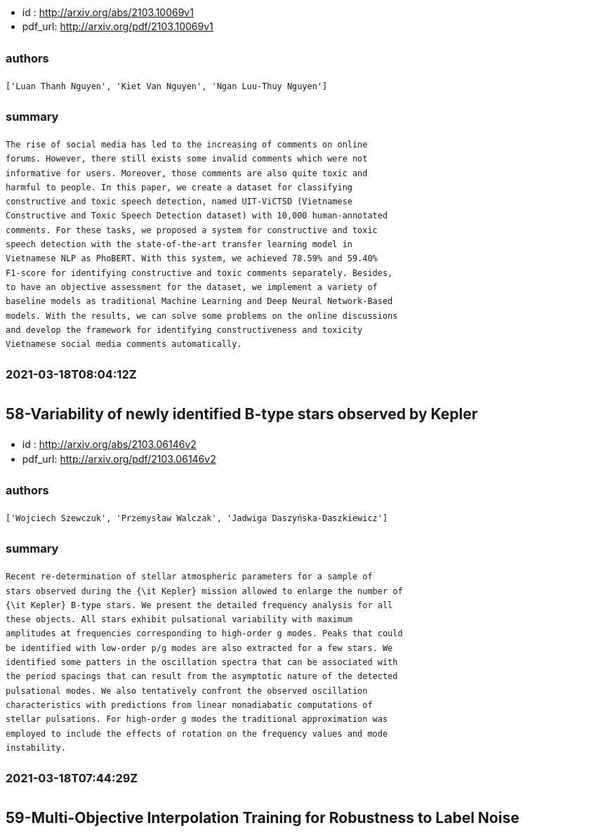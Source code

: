 - id     : http://arxiv.org/abs/2103.10069v1
- pdf_url: http://arxiv.org/pdf/2103.10069v1
### authors  
```
['Luan Thanh Nguyen', 'Kiet Van Nguyen', 'Ngan Luu-Thuy Nguyen']
```
### summary  
```
The rise of social media has led to the increasing of comments on online
forums. However, there still exists some invalid comments which were not
informative for users. Moreover, those comments are also quite toxic and
harmful to people. In this paper, we create a dataset for classifying
constructive and toxic speech detection, named UIT-ViCTSD (Vietnamese
Constructive and Toxic Speech Detection dataset) with 10,000 human-annotated
comments. For these tasks, we proposed a system for constructive and toxic
speech detection with the state-of-the-art transfer learning model in
Vietnamese NLP as PhoBERT. With this system, we achieved 78.59% and 59.40%
F1-score for identifying constructive and toxic comments separately. Besides,
to have an objective assessment for the dataset, we implement a variety of
baseline models as traditional Machine Learning and Deep Neural Network-Based
models. With the results, we can solve some problems on the online discussions
and develop the framework for identifying constructiveness and toxicity
Vietnamese social media comments automatically.
```
### 2021-03-18T08:04:12Z
## 58-Variability of newly identified B-type stars observed by Kepler  

- id     : http://arxiv.org/abs/2103.06146v2
- pdf_url: http://arxiv.org/pdf/2103.06146v2
### authors  
```
['Wojciech Szewczuk', 'Przemysław Walczak', 'Jadwiga Daszyńska-Daszkiewicz']
```
### summary  
```
Recent re-determination of stellar atmospheric parameters for a sample of
stars observed during the {\it Kepler} mission allowed to enlarge the number of
{\it Kepler} B-type stars. We present the detailed frequency analysis for all
these objects. All stars exhibit pulsational variability with maximum
amplitudes at frequencies corresponding to high-order g modes. Peaks that could
be identified with low-order p/g modes are also extracted for a few stars. We
identified some patters in the oscillation spectra that can be associated with
the period spacings that can result from the asymptotic nature of the detected
pulsational modes. We also tentatively confront the observed oscillation
characteristics with predictions from linear nonadiabatic computations of
stellar pulsations. For high-order g modes the traditional approximation was
employed to include the effects of rotation on the frequency values and mode
instability.
```
### 2021-03-18T07:44:29Z
## 59-Multi-Objective Interpolation Training for Robustness to Label Noise  
